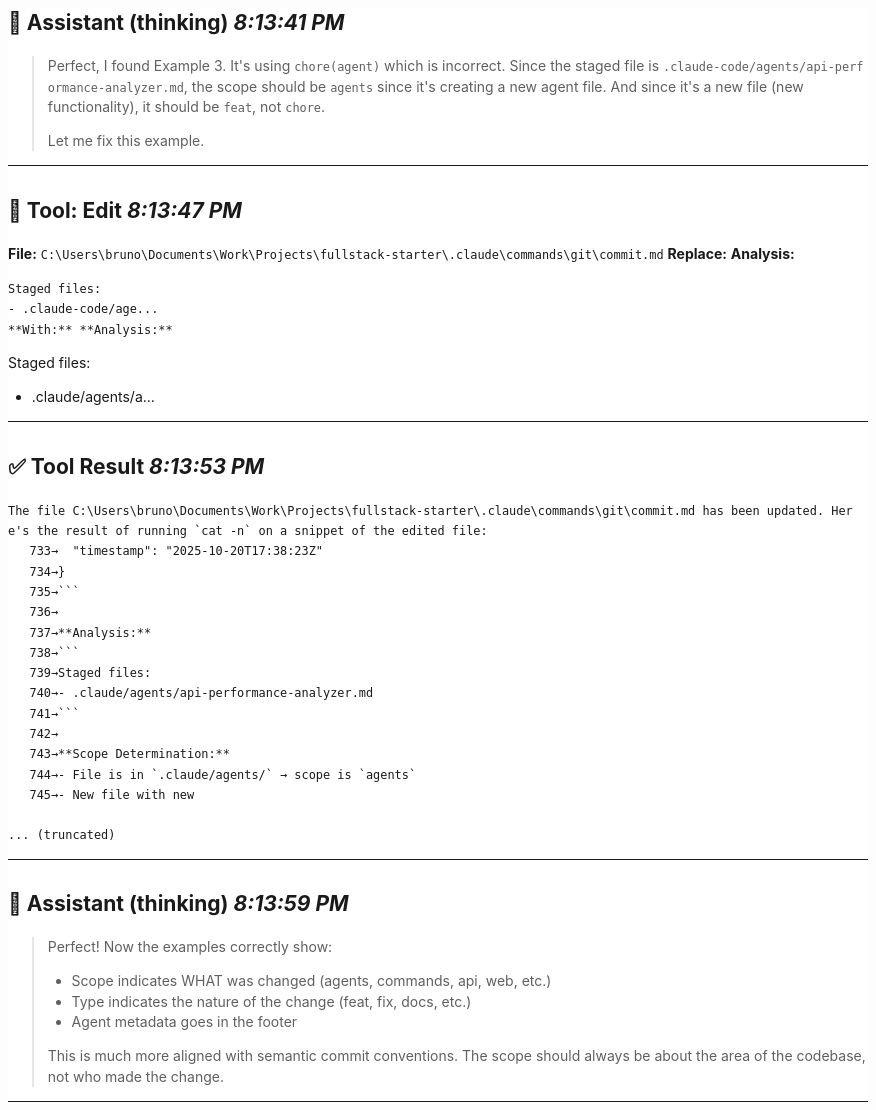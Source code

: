 
## 🧠 Assistant (thinking) _8:13:41 PM_

> Perfect, I found Example 3. It's using `chore(agent)` which is incorrect. Since the staged file is `.claude-code/agents/api-performance-analyzer.md`, the scope should be `agents` since it's creating a new agent file. And since it's a new file (new functionality), it should be `feat`, not `chore`.
> 
> Let me fix this example.

---

## 🔧 Tool: Edit _8:13:47 PM_

**File:** `C:\Users\bruno\Documents\Work\Projects\fullstack-starter\.claude\commands\git\commit.md`
**Replace:** **Analysis:**
```
Staged files:
- .claude-code/age...
**With:** **Analysis:**
```
Staged files:
- .claude/agents/a...

---

## ✅ Tool Result _8:13:53 PM_

```
The file C:\Users\bruno\Documents\Work\Projects\fullstack-starter\.claude\commands\git\commit.md has been updated. Here's the result of running `cat -n` on a snippet of the edited file:
   733→  "timestamp": "2025-10-20T17:38:23Z"
   734→}
   735→```
   736→
   737→**Analysis:**
   738→```
   739→Staged files:
   740→- .claude/agents/api-performance-analyzer.md
   741→```
   742→
   743→**Scope Determination:**
   744→- File is in `.claude/agents/` → scope is `agents`
   745→- New file with new 

... (truncated)
```

---

## 🧠 Assistant (thinking) _8:13:59 PM_

> Perfect! Now the examples correctly show:
> - Scope indicates WHAT was changed (agents, commands, api, web, etc.)
> - Type indicates the nature of the change (feat, fix, docs, etc.)
> - Agent metadata goes in the footer
> 
> This is much more aligned with semantic commit conventions. The scope should always be about the area of the codebase, not who made the change.

---